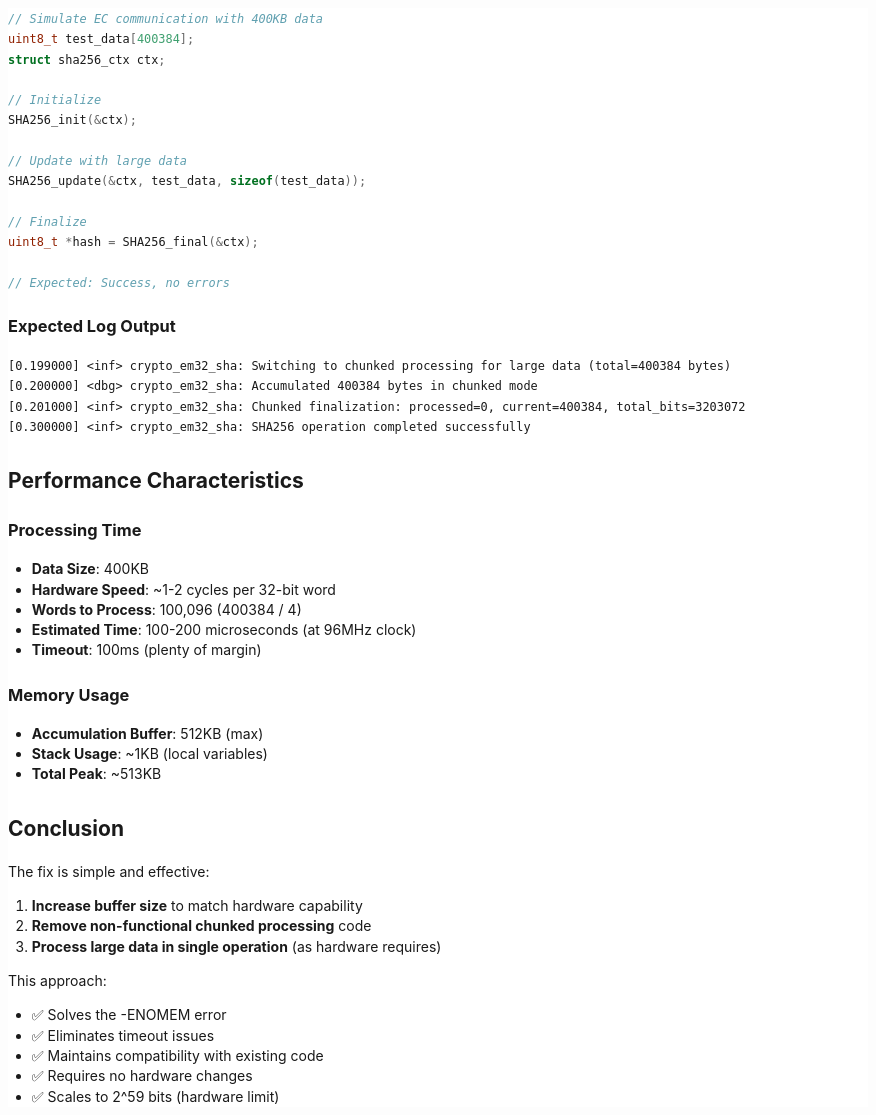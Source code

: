```c
// Simulate EC communication with 400KB data
uint8_t test_data[400384];
struct sha256_ctx ctx;

// Initialize
SHA256_init(&ctx);

// Update with large data
SHA256_update(&ctx, test_data, sizeof(test_data));

// Finalize
uint8_t *hash = SHA256_final(&ctx);

// Expected: Success, no errors
```

### Expected Log Output

```
[0.199000] <inf> crypto_em32_sha: Switching to chunked processing for large data (total=400384 bytes)
[0.200000] <dbg> crypto_em32_sha: Accumulated 400384 bytes in chunked mode
[0.201000] <inf> crypto_em32_sha: Chunked finalization: processed=0, current=400384, total_bits=3203072
[0.300000] <inf> crypto_em32_sha: SHA256 operation completed successfully
```

## Performance Characteristics

### Processing Time

- **Data Size**: 400KB
- **Hardware Speed**: ~1-2 cycles per 32-bit word
- **Words to Process**: 100,096 (400384 / 4)
- **Estimated Time**: 100-200 microseconds (at 96MHz clock)
- **Timeout**: 100ms (plenty of margin)

### Memory Usage

- **Accumulation Buffer**: 512KB (max)
- **Stack Usage**: ~1KB (local variables)
- **Total Peak**: ~513KB

## Conclusion

The fix is simple and effective:
1. **Increase buffer size** to match hardware capability
2. **Remove non-functional chunked processing** code
3. **Process large data in single operation** (as hardware requires)

This approach:
- ✅ Solves the -ENOMEM error
- ✅ Eliminates timeout issues
- ✅ Maintains compatibility with existing code
- ✅ Requires no hardware changes
- ✅ Scales to 2^59 bits (hardware limit)

